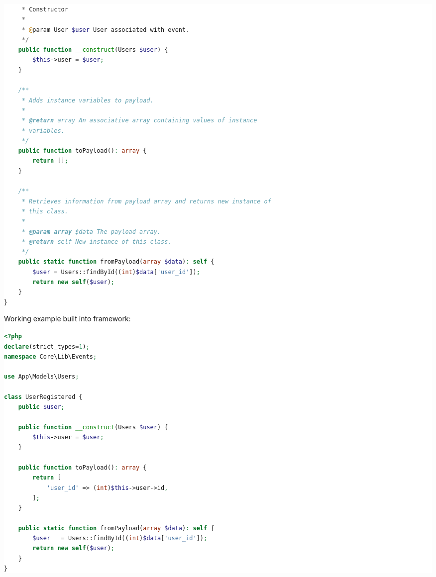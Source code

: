 ```php
     * Constructor
     *
     * @param User $user User associated with event.
     */
    public function __construct(Users $user) {
        $this->user = $user;
    }

    /**
     * Adds instance variables to payload.
     *
     * @return array An associative array containing values of instance 
     * variables.
     */
    public function toPayload(): array {
        return [];
    }

    /**
     * Retrieves information from payload array and returns new instance of 
     * this class.
     *
     * @param array $data The payload array.
     * @return self New instance of this class.
     */
    public static function fromPayload(array $data): self {
        $user = Users::findById((int)$data['user_id']);
        return new self($user);
    }
}
```

Working example built into framework:
```php
<?php
declare(strict_types=1);
namespace Core\Lib\Events;

use App\Models\Users;

class UserRegistered {
    public $user;

    public function __construct(Users $user) {
        $this->user = $user;
    }

    public function toPayload(): array {
        return [
            'user_id' => (int)$this->user->id,
        ];
    }

    public static function fromPayload(array $data): self {
        $user   = Users::findById((int)$data['user_id']);
        return new self($user);
    }
}
```
